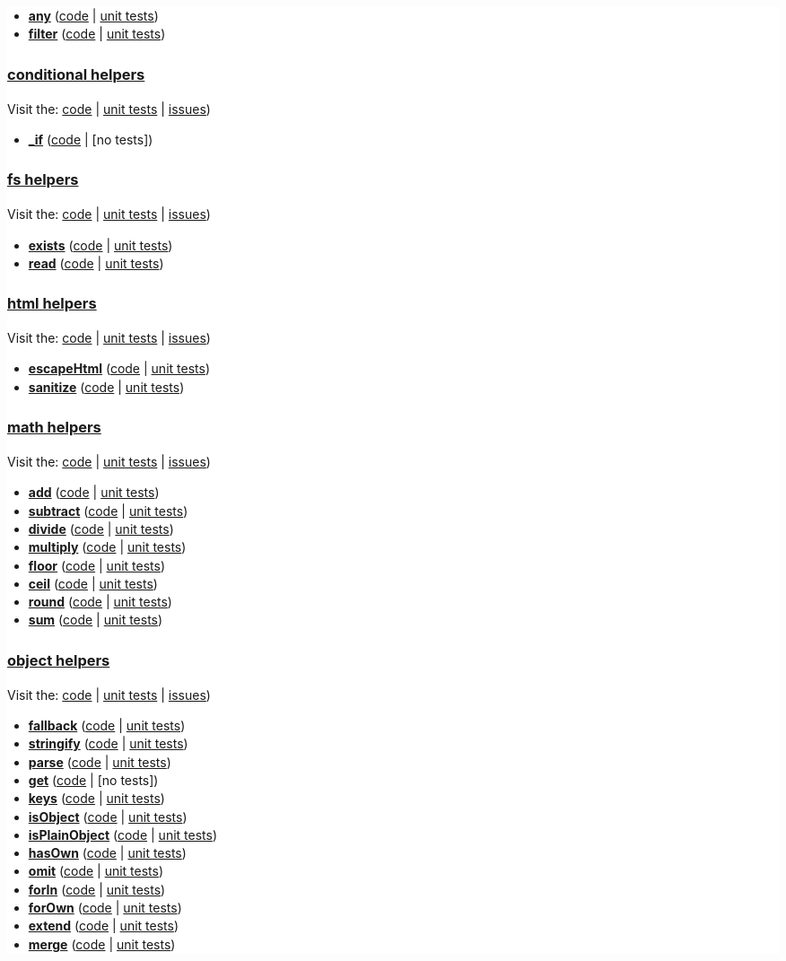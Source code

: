 * **[any](#any)** ([code](lib/collection.js#L15) | [unit tests](test/collection.js#L17))
* **[filter](#filter)** ([code](lib/collection.js#L32) | [unit tests](test/collection.js#L34))

### [conditional helpers](#conditional)

Visit the: [code](lib/conditional.js) | [unit tests](test/conditional.js) | [issues](https://github.com/jonschlinkert/template-helpers/issues?utf8=%E2%9C%93&q=is%3Aissue+is%3Aopen+conditional+helpers))

* **[_if](#_if)** ([code](lib/conditional.js#L13) | [no tests])

### [fs helpers](#fs)

Visit the: [code](lib/fs.js) | [unit tests](test/fs.js) | [issues](https://github.com/jonschlinkert/template-helpers/issues?utf8=%E2%9C%93&q=is%3Aissue+is%3Aopen+fs+helpers))

* **[exists](#exists)** ([code](lib/fs.js#L19) | [unit tests](test/fs.js#L17))
* **[read](#read)** ([code](lib/fs.js#L35) | [unit tests](test/fs.js#L23))

### [html helpers](#html)

Visit the: [code](lib/html.js) | [unit tests](test/html.js) | [issues](https://github.com/jonschlinkert/template-helpers/issues?utf8=%E2%9C%93&q=is%3Aissue+is%3Aopen+html+helpers))

* **[escapeHtml](#escapeHtml)** ([code](lib/html.js#L18) | [unit tests](test/html.js#L17))
* **[sanitize](#sanitize)** ([code](lib/html.js#L46) | [unit tests](test/html.js#L27))

### [math helpers](#math)

Visit the: [code](lib/math.js) | [unit tests](test/math.js) | [issues](https://github.com/jonschlinkert/template-helpers/issues?utf8=%E2%9C%93&q=is%3Aissue+is%3Aopen+math+helpers))

* **[add](#add)** ([code](lib/math.js#L18) | [unit tests](test/math.js#L17))
* **[subtract](#subtract)** ([code](lib/math.js#L35) | [unit tests](test/math.js#L23))
* **[divide](#divide)** ([code](lib/math.js#L53) | [unit tests](test/math.js#L29))
* **[multiply](#multiply)** ([code](lib/math.js#L71) | [unit tests](test/math.js#L35))
* **[floor](#floor)** ([code](lib/math.js#L89) | [unit tests](test/math.js#L41))
* **[ceil](#ceil)** ([code](lib/math.js#L107) | [unit tests](test/math.js#L47))
* **[round](#round)** ([code](lib/math.js#L128) | [unit tests](test/math.js#L53))
* **[sum](#sum)** ([code](lib/math.js#L145) | [unit tests](test/math.js#L60))

### [object helpers](#object)

Visit the: [code](lib/object.js) | [unit tests](test/object.js) | [issues](https://github.com/jonschlinkert/template-helpers/issues?utf8=%E2%9C%93&q=is%3Aissue+is%3Aopen+object+helpers))

* **[fallback](#fallback)** ([code](lib/object.js#L22) | [unit tests](test/object.js#L18))
* **[stringify](#stringify)** ([code](lib/object.js#L39) | [unit tests](test/object.js#L26))
* **[parse](#parse)** ([code](lib/object.js#L56) | [unit tests](test/object.js#L33))
* **[get](#get)** ([code](lib/object.js#L74) | [no tests])
* **[keys](#keys)** ([code](lib/object.js#L91) | [unit tests](test/object.js#L64))
* **[isObject](#isObject)** ([code](lib/object.js#L112) | [unit tests](test/object.js#L40))
* **[isPlainObject](#isPlainObject)** ([code](lib/object.js#L135) | [unit tests](test/object.js#L48))
* **[hasOwn](#hasOwn)** ([code](lib/object.js#L149) | [unit tests](test/object.js#L57))
* **[omit](#omit)** ([code](lib/object.js#L167) | [unit tests](test/object.js#L98))
* **[forIn](#forIn)** ([code](lib/object.js#L185) | [unit tests](test/object.js#L70))
* **[forOwn](#forOwn)** ([code](lib/object.js#L207) | [unit tests](test/object.js#L84))
* **[extend](#extend)** ([code](lib/object.js#L224) | [unit tests](test/object.js#L105))
* **[merge](#merge)** ([code](lib/object.js#L257) | [unit tests](test/object.js#L132))
